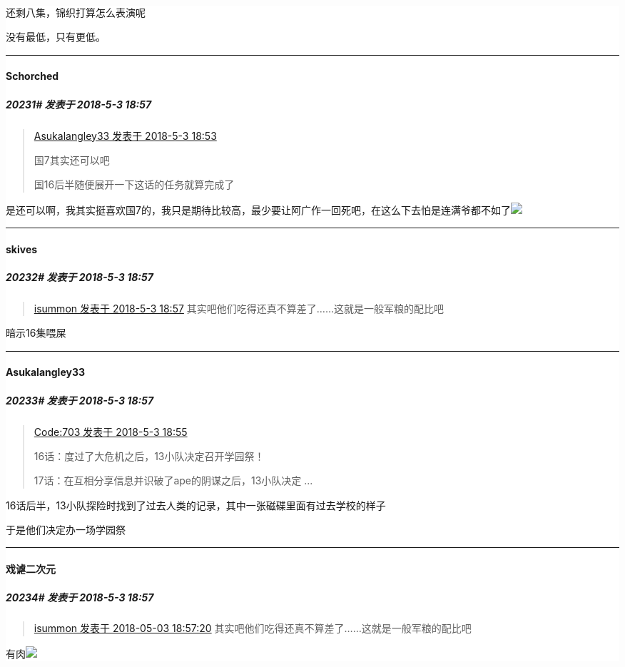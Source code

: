 
还剩八集，锦织打算怎么表演呢
</blockquote>
没有最低，只有更低。


*****

####  Schorched  
##### 20231#       发表于 2018-5-3 18:57


<blockquote><a href="httphttps://bbs.saraba1st.com/2b/forum.php?mod=redirect&amp;goto=findpost&amp;pid=39465441&amp;ptid=1636434" target="_blank">Asukalangley33 发表于 2018-5-3 18:53</a>

国7其实还可以吧

国16后半随便展开一下这话的任务就算完成了</blockquote>
是还可以啊，我其实挺喜欢国7的，我只是期待比较高，最少要让阿广作一回死吧，在这么下去怕是连满爷都不如了<img src="https://static.saraba1st.com/image/smiley/face2017/068.png" referrerpolicy="no-referrer">


*****

####  skives  
##### 20232#       发表于 2018-5-3 18:57


<blockquote><a href="httphttps://bbs.saraba1st.com/2b/forum.php?mod=redirect&amp;goto=findpost&amp;pid=39465503&amp;ptid=1636434" target="_blank">isummon 发表于 2018-5-3 18:57</a>
其实吧他们吃得还真不算差了……这就是一般军粮的配比吧</blockquote>
暗示16集喂屎


*****

####  Asukalangley33  
##### 20233#       发表于 2018-5-3 18:57


<blockquote><a href="httphttps://bbs.saraba1st.com/2b/forum.php?mod=redirect&amp;goto=findpost&amp;pid=39465473&amp;ptid=1636434" target="_blank">Code:703 发表于 2018-5-3 18:55</a>

16话：度过了大危机之后，13小队决定召开学园祭！

17话：在互相分享信息并识破了ape的阴谋之后，13小队决定 ...</blockquote>
16话后半，13小队探险时找到了过去人类的记录，其中一张磁碟里面有过去学校的样子

于是他们决定办一场学园祭


*****

####  戏谑二次元  
##### 20234#       发表于 2018-5-3 18:57


<blockquote><a href="httphttps://bbs.saraba1st.com/2b/forum.php?mod=redirect&amp;goto=findpost&amp;pid=39465503&amp;ptid=1636434" target="_blank">isummon 发表于 2018-05-03 18:57:20</a>
其实吧他们吃得还真不算差了……这就是一般军粮的配比吧</blockquote>有肉<img src="https://static.saraba1st.com/image/smiley/face2017/065.png" referrerpolicy="no-referrer">
